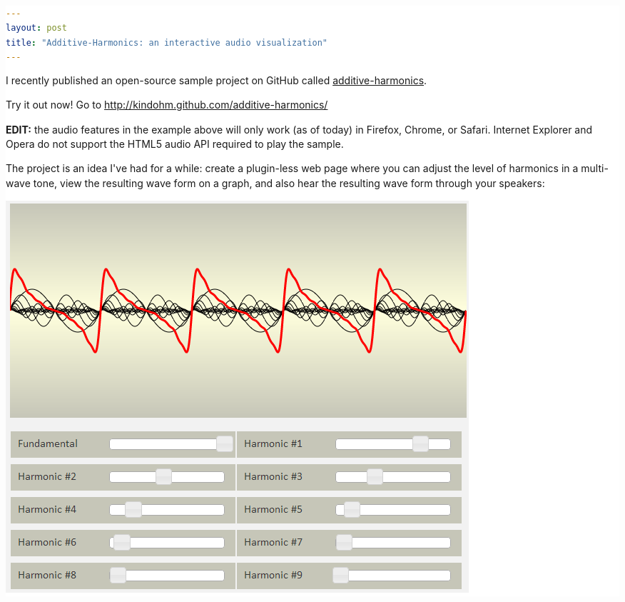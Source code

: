 ```yaml
---
layout: post
title: "Additive-Harmonics: an interactive audio visualization"
---
```


<p>I recently published an open-source sample project on GitHub called <a href="http://github.com/kindohm/additive-harmonics">additive-harmonics</a>. </p>
<p>Try it out now! Go to <a href="http://kindohm.github.com/additive-harmonics/">http://kindohm.github.com/additive-harmonics/</a></p>

<p><strong>EDIT:</strong> the audio features in the example above will only work (as of today) in Firefox, Chrome, or Safari. Internet Explorer and Opera do not support the HTML5 audio API required to play the sample.</p>
<p>The project is an idea I've had for a while: create a plugin-less web page where you can adjust the level of harmonics in a multi-wave tone, view the resulting wave form on a graph, and also hear the resulting wave form through your speakers:</p>
<p><a href="/hodsmedia/sawtooth.png"><img src="/hodsmedia/sawtooth.png" alt="sawtooth" title="sawtooth"  class="alignnone size-full wp-image-1346" /></a></p>